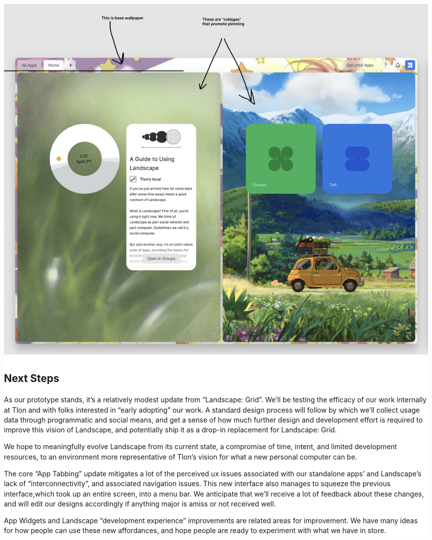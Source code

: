 ![A screenshot of a Surface design showcasing wallpaper customization possibilities](../../assets/230727/img22.png)

## Next Steps

As our prototype stands, it’s a relatively modest update from “Landscape: Grid”. We’ll be testing the efficacy of our work internally at Tlon and with folks interested in “early adopting” our work. A standard design process will follow by which we’ll collect usage data through programmatic and social means, and get a sense of how much further design and development effort is required to improve this vision of Landscape, and potentially ship it as a drop-in replacement for Landscape: Grid.

We hope to meaningfully evolve Landscape from its current state, a compromise of time, intent, and limited development resources, to an environment more representative of Tlon’s vision for what a new personal computer can be.

The core “App Tabbing” update mitigates a lot of the perceived ux issues associated with our standalone apps’ and Landscape’s lack of “interconnectivity”, and associated navigation issues. This new interface also manages to squeeze the previous interface,which took up an entire screen, into a menu bar. We anticipate that we’ll receive a lot of feedback about these changes, and will edit our designs accordingly if anything major is amiss or not received well.

App Widgets and Landscape “development experience” improvements are related areas for improvement. We have many ideas for how people can use these new affordances, and hope people are ready to experiment with what we have in store.
